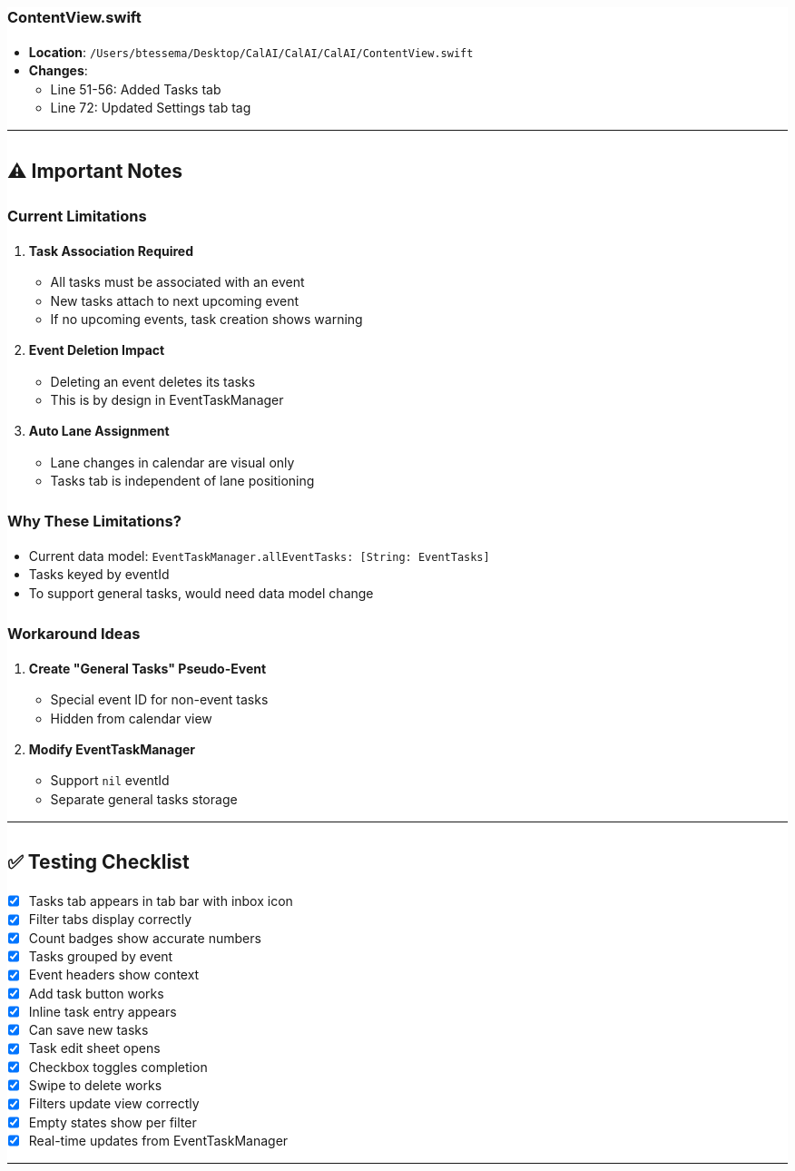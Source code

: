 ### ContentView.swift
- **Location**: `/Users/btessema/Desktop/CalAI/CalAI/CalAI/ContentView.swift`
- **Changes**:
  - Line 51-56: Added Tasks tab
  - Line 72: Updated Settings tab tag

---

## ⚠️ Important Notes

### Current Limitations

1. **Task Association Required**
   - All tasks must be associated with an event
   - New tasks attach to next upcoming event
   - If no upcoming events, task creation shows warning

2. **Event Deletion Impact**
   - Deleting an event deletes its tasks
   - This is by design in EventTaskManager

3. **Auto Lane Assignment**
   - Lane changes in calendar are visual only
   - Tasks tab is independent of lane positioning

### Why These Limitations?

- Current data model: `EventTaskManager.allEventTasks: [String: EventTasks]`
- Tasks keyed by eventId
- To support general tasks, would need data model change

### Workaround Ideas

1. **Create "General Tasks" Pseudo-Event**
   - Special event ID for non-event tasks
   - Hidden from calendar view

2. **Modify EventTaskManager**
   - Support `nil` eventId
   - Separate general tasks storage

---

## ✅ Testing Checklist

- [x] Tasks tab appears in tab bar with inbox icon
- [x] Filter tabs display correctly
- [x] Count badges show accurate numbers
- [x] Tasks grouped by event
- [x] Event headers show context
- [x] Add task button works
- [x] Inline task entry appears
- [x] Can save new tasks
- [x] Task edit sheet opens
- [x] Checkbox toggles completion
- [x] Swipe to delete works
- [x] Filters update view correctly
- [x] Empty states show per filter
- [x] Real-time updates from EventTaskManager

---